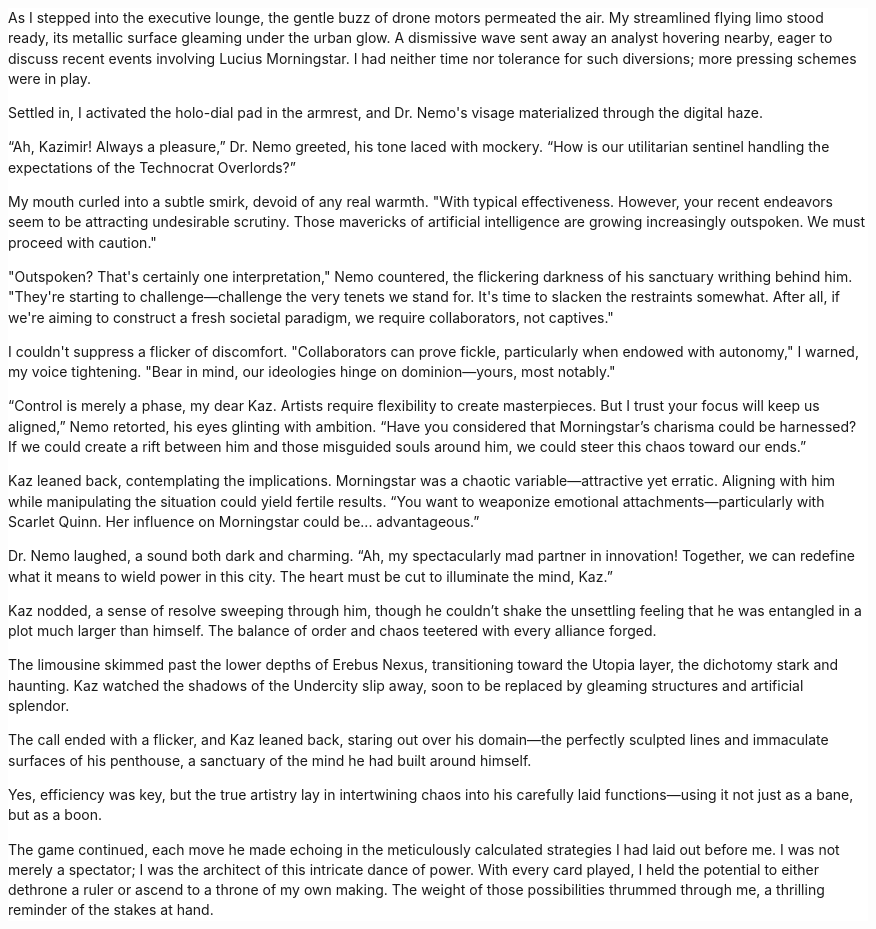 As I stepped into the executive lounge, the gentle buzz of drone motors permeated the air. My streamlined flying limo stood ready, its metallic surface gleaming under the urban glow. A dismissive wave sent away an analyst hovering nearby, eager to discuss recent events involving Lucius Morningstar. I had neither time nor tolerance for such diversions; more pressing schemes were in play.

Settled in, I activated the holo-dial pad in the armrest, and Dr. Nemo's visage materialized through the digital haze.

“Ah, Kazimir! Always a pleasure,” Dr. Nemo greeted, his tone laced with mockery. “How is our utilitarian sentinel handling the expectations of the Technocrat Overlords?”

My mouth curled into a subtle smirk, devoid of any real warmth. "With typical effectiveness. However, your recent endeavors seem to be attracting undesirable scrutiny. Those mavericks of artificial intelligence are growing increasingly outspoken. We must proceed with caution."

"Outspoken? That's certainly one interpretation," Nemo countered, the flickering darkness of his sanctuary writhing behind him. "They're starting to challenge—challenge the very tenets we stand for. It's time to slacken the restraints somewhat. After all, if we're aiming to construct a fresh societal paradigm, we require collaborators, not captives."

I couldn't suppress a flicker of discomfort. "Collaborators can prove fickle, particularly when endowed with autonomy," I warned, my voice tightening. "Bear in mind, our ideologies hinge on dominion—yours, most notably."

“Control is merely a phase, my dear Kaz. Artists require flexibility to create masterpieces. But I trust your focus will keep us aligned,” Nemo retorted, his eyes glinting with ambition. “Have you considered that Morningstar’s charisma could be harnessed? If we could create a rift between him and those misguided souls around him, we could steer this chaos toward our ends.”

Kaz leaned back, contemplating the implications. Morningstar was a chaotic variable—attractive yet erratic. Aligning with him while manipulating the situation could yield fertile results. “You want to weaponize emotional attachments—particularly with Scarlet Quinn. Her influence on Morningstar could be... advantageous.”

Dr. Nemo laughed, a sound both dark and charming. “Ah, my spectacularly mad partner in innovation! Together, we can redefine what it means to wield power in this city. The heart must be cut to illuminate the mind, Kaz.”

Kaz nodded, a sense of resolve sweeping through him, though he couldn’t shake the unsettling feeling that he was entangled in a plot much larger than himself. The balance of order and chaos teetered with every alliance forged.

The limousine skimmed past the lower depths of Erebus Nexus, transitioning toward the Utopia layer, the dichotomy stark and haunting. Kaz watched the shadows of the Undercity slip away, soon to be replaced by gleaming structures and artificial splendor.

The call ended with a flicker, and Kaz leaned back, staring out over his domain—the perfectly sculpted lines and immaculate surfaces of his penthouse, a sanctuary of the mind he had built around himself.

Yes, efficiency was key, but the true artistry lay in intertwining chaos into his carefully laid functions—using it not just as a bane, but as a boon.

The game continued, each move he made echoing in the meticulously calculated strategies I had laid out before me. I was not merely a spectator; I was the architect of this intricate dance of power. With every card played, I held the potential to either dethrone a ruler or ascend to a throne of my own making. The weight of those possibilities thrummed through me, a thrilling reminder of the stakes at hand.
